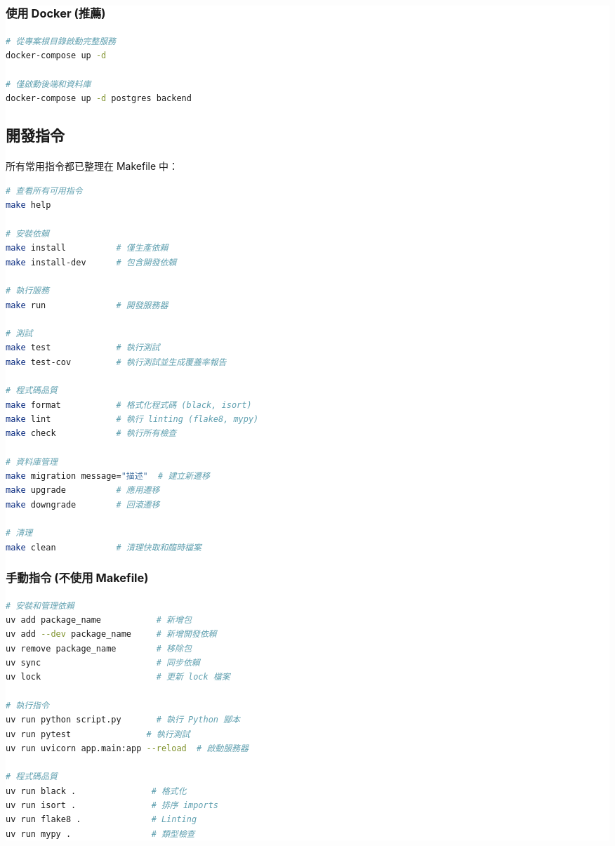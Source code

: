 ### 使用 Docker (推薦)

```bash
# 從專案根目錄啟動完整服務
docker-compose up -d

# 僅啟動後端和資料庫
docker-compose up -d postgres backend
```

## 開發指令

所有常用指令都已整理在 Makefile 中：

```bash
# 查看所有可用指令
make help

# 安裝依賴
make install          # 僅生產依賴
make install-dev      # 包含開發依賴

# 執行服務
make run              # 開發服務器

# 測試
make test             # 執行測試
make test-cov         # 執行測試並生成覆蓋率報告

# 程式碼品質
make format           # 格式化程式碼 (black, isort)
make lint             # 執行 linting (flake8, mypy)
make check            # 執行所有檢查

# 資料庫管理
make migration message="描述"  # 建立新遷移
make upgrade          # 應用遷移
make downgrade        # 回滾遷移

# 清理
make clean            # 清理快取和臨時檔案
```

### 手動指令 (不使用 Makefile)

```bash
# 安裝和管理依賴
uv add package_name           # 新增包
uv add --dev package_name     # 新增開發依賴
uv remove package_name        # 移除包
uv sync                       # 同步依賴
uv lock                       # 更新 lock 檔案

# 執行指令
uv run python script.py       # 執行 Python 腳本
uv run pytest               # 執行測試
uv run uvicorn app.main:app --reload  # 啟動服務器

# 程式碼品質
uv run black .               # 格式化
uv run isort .               # 排序 imports
uv run flake8 .              # Linting
uv run mypy .                # 類型檢查
```

